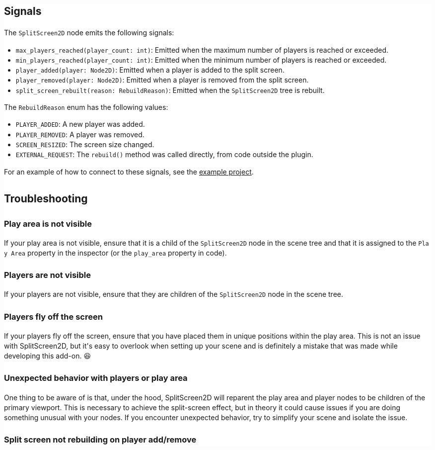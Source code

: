 ## Signals

The `SplitScreen2D` node emits the following signals:

- `max_players_reached(player_count: int)`: Emitted when the maximum number of players is reached or exceeded.
- `min_players_reached(player_count: int)`: Emitted when the minimum number of players is reached or exceeded.
- `player_added(player: Node2D)`: Emitted when a player is added to the split screen.
- `player_removed(player: Node2D)`: Emitted when a player is removed from the split screen.
- `split_screen_rebuilt(reason: RebuildReason)`: Emitted when the `SplitScreen2D` tree is rebuilt.

The `RebuildReason` enum has the following values:

- `PLAYER_ADDED`: A new player was added.
- `PLAYER_REMOVED`: A player was removed.
- `SCREEN_RESIZED`: The screen size changed.
- `EXTERNAL_REQUEST`: The `rebuild()` method was called directly, from code outside the plugin.

For an example of how to connect to these signals, see the [example project](./example/example.gd).

## Troubleshooting

### Play area is not visible

If your play area is not visible, ensure that it is a child of the `SplitScreen2D` node in the scene tree and that it
is assigned to the `Play Area` property in the inspector (or the `play_area` property in code).

### Players are not visible

If your players are not visible, ensure that they are children of the `SplitScreen2D` node in the scene tree.

### Players fly off the screen

If your players fly off the screen, ensure that you have placed them in unique positions within the play area. This is
not an issue with SplitScreen2D, but it's easy to overlook when setting up your scene and is definitely a mistake that
was made while developing this add-on. 😆

### Unexpected behavior with players or play area

One thing to be aware of is that, under the hood, SplitScreen2D will reparent the play area and player nodes to be
children of the primary viewport. This is necessary to achieve the split-screen effect, but in theory it could cause
issues if you are doing something unusual with your nodes. If you encounter unexpected behavior, try to simplify your
scene and isolate the issue.

### Split screen not rebuilding on player add/remove
